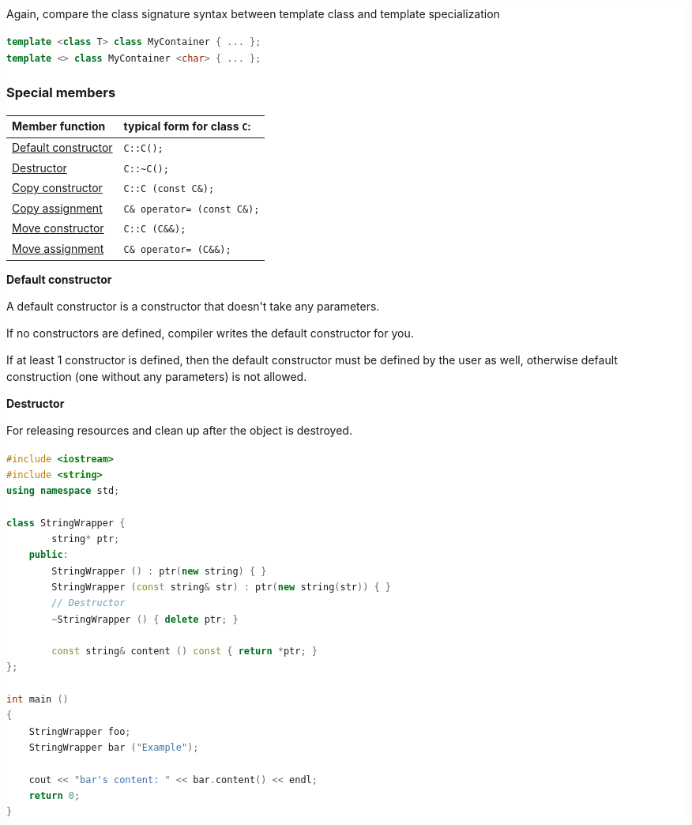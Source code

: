 Again, compare the class signature syntax between template class and template specialization

```c++
template <class T> class MyContainer { ... };
template <> class MyContainer <char> { ... };
```









### Special members

| Member function                                              | typical form for class `C`: |
| :----------------------------------------------------------- | :-------------------------- |
| [Default constructor](https://cplusplus.com/doc/tutorial/classes2/#default_constructor) | `C::C();`                   |
| [Destructor](https://cplusplus.com/doc/tutorial/classes2/#destructor) | `C::~C();`                  |
| [Copy constructor](https://cplusplus.com/doc/tutorial/classes2/#copy_constructor) | `C::C (const C&);`          |
| [Copy assignment](https://cplusplus.com/doc/tutorial/classes2/#copy_assignment) | `C& operator= (const C&);`  |
| [Move constructor](https://cplusplus.com/doc/tutorial/classes2/#move) | `C::C (C&&);`               |
| [Move assignment](https://cplusplus.com/doc/tutorial/classes2/#move) | `C& operator= (C&&);`       |



**Default constructor**

A default constructor is a constructor that doesn't take any parameters.

If no constructors are defined, compiler writes the default constructor for you.

If at least 1 constructor is defined, then the default constructor must be defined by the user as well, otherwise default construction (one without any parameters) is not allowed.





**Destructor**

For releasing resources and clean up after the object is destroyed.

```c++
#include <iostream>
#include <string>
using namespace std;

class StringWrapper {
    	string* ptr;
    public:
		StringWrapper () : ptr(new string) { }
    	StringWrapper (const string& str) : ptr(new string(str)) { }
    	// Destructor
    	~StringWrapper () { delete ptr; }
    
    	const string& content () const { return *ptr; }
};

int main ()
{
	StringWrapper foo;
    StringWrapper bar ("Example");
   
    cout << "bar's content: " << bar.content() << endl;
    return 0;
}

```